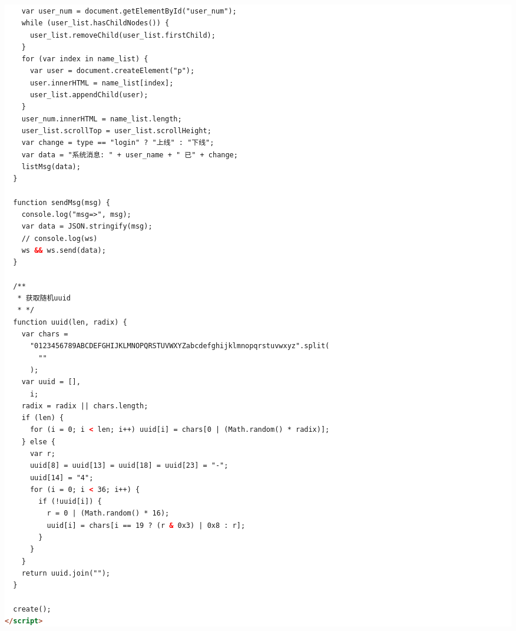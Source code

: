 ```html
    var user_num = document.getElementById("user_num");
    while (user_list.hasChildNodes()) {
      user_list.removeChild(user_list.firstChild);
    }
    for (var index in name_list) {
      var user = document.createElement("p");
      user.innerHTML = name_list[index];
      user_list.appendChild(user);
    }
    user_num.innerHTML = name_list.length;
    user_list.scrollTop = user_list.scrollHeight;
    var change = type == "login" ? "上线" : "下线";
    var data = "系统消息: " + user_name + " 已" + change;
    listMsg(data);
  }

  function sendMsg(msg) {
    console.log("msg=>", msg);
    var data = JSON.stringify(msg);
    // console.log(ws)
    ws && ws.send(data);
  }

  /**
   * 获取随机uuid
   * */
  function uuid(len, radix) {
    var chars =
      "0123456789ABCDEFGHIJKLMNOPQRSTUVWXYZabcdefghijklmnopqrstuvwxyz".split(
        ""
      );
    var uuid = [],
      i;
    radix = radix || chars.length;
    if (len) {
      for (i = 0; i < len; i++) uuid[i] = chars[0 | (Math.random() * radix)];
    } else {
      var r;
      uuid[8] = uuid[13] = uuid[18] = uuid[23] = "-";
      uuid[14] = "4";
      for (i = 0; i < 36; i++) {
        if (!uuid[i]) {
          r = 0 | (Math.random() * 16);
          uuid[i] = chars[i == 19 ? (r & 0x3) | 0x8 : r];
        }
      }
    }
    return uuid.join("");
  }

  create();
</script>


```
</CodeGroupItem>
</CodeGroup>

